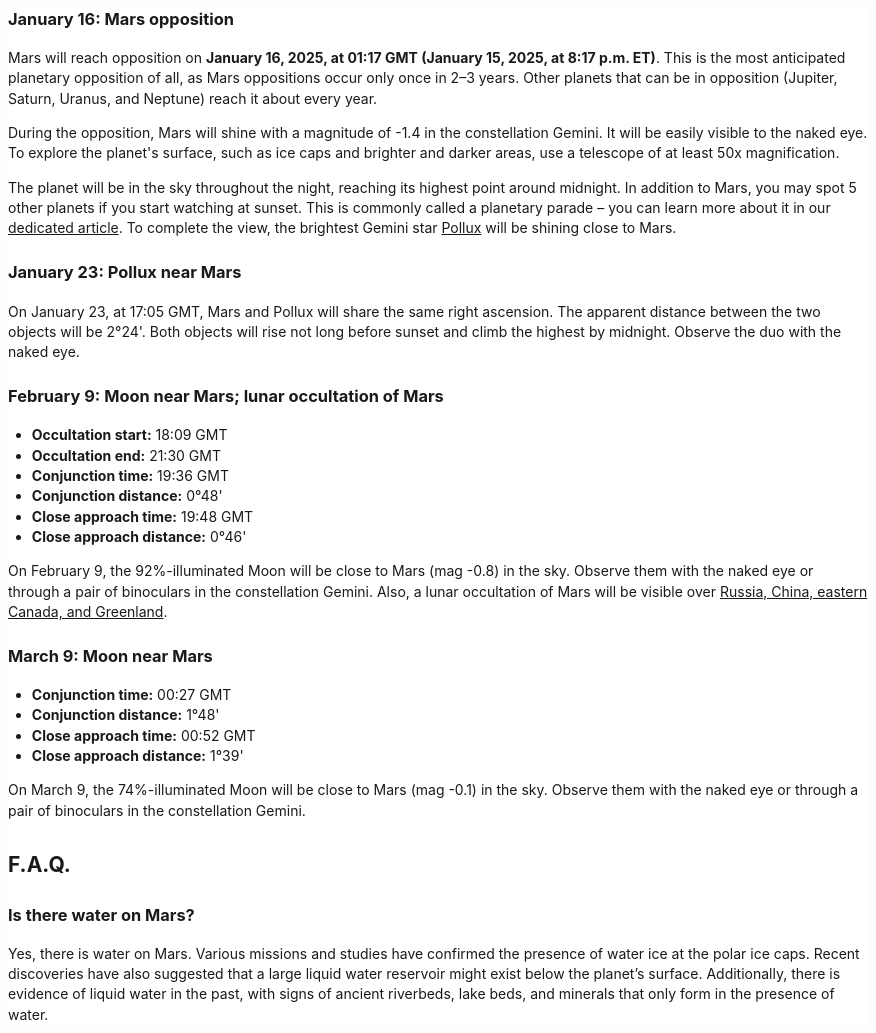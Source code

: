 ### January 16: Mars opposition

Mars will reach opposition on **January 16, 2025, at 01:17 GMT (January 15, 2025, at 8:17 p.m. ET)**. This is the most anticipated planetary opposition of all, as Mars oppositions occur only once in 2–3 years. Other planets that can be in opposition (Jupiter, Saturn, Uranus, and Neptune) reach it about every year.

During the opposition, Mars will shine with a magnitude of -1.4 in the constellation Gemini. It will be easily visible to the naked eye. To explore the planet's surface, such as ice caps and brighter and darker areas, use a telescope of at least 50x magnification.

The planet will be in the sky throughout the night, reaching its highest point around midnight. In addition to Mars, you may spot 5 other planets if you start watching at sunset. This is commonly called a planetary parade – you can learn more about it in our [dedicated article](https://starwalk.space/en/news/what-is-planet-parade). To complete the view, the brightest Gemini star [Pollux](https://starwalk.space/en/news/pollux-gemini-brightest-star) will be shining close to Mars.

### January 23: Pollux near Mars

On January 23, at 17:05 GMT, Mars and Pollux will share the same right ascension. The apparent distance between the two objects will be 2°24'. Both objects will rise not long before sunset and climb the highest by midnight. Observe the duo with the naked eye.

### February 9: Moon near Mars; lunar occultation of Mars

- **Occultation start:** 18:09 GMT
- **Occultation end:** 21:30 GMT
- **Conjunction time:** 19:36 GMT
- **Conjunction distance:** 0°48'
- **Close approach time:** 19:48 GMT
- **Close approach distance:** 0°46'

On February 9, the 92%-illuminated Moon will be close to Mars (mag -0.8) in the sky. Observe them with the naked eye or through a pair of binoculars in the constellation Gemini. Also, a lunar occultation of Mars will be visible over [Russia, China, eastern Canada, and Greenland](https://eco.mtk.nao.ac.jp/cgi-bin/koyomi/occuly_p_en.cgi?eclid=202504).

### March 9: Moon near Mars

- **Conjunction time:** 00:27 GMT
- **Conjunction distance:** 1°48'
- **Close approach time:** 00:52 GMT
- **Close approach distance:** 1°39'

On March 9, the 74%-illuminated Moon will be close to Mars (mag -0.1) in the sky. Observe them with the naked eye or through a pair of binoculars in the constellation Gemini.

## F.A.Q.

### Is there water on Mars?

Yes, there is water on Mars. Various missions and studies have confirmed the presence of water ice at the polar ice caps. Recent discoveries have also suggested that a large liquid water reservoir might exist below the planet’s surface. Additionally, there is evidence of liquid water in the past, with signs of ancient riverbeds, lake beds, and minerals that only form in the presence of water.
